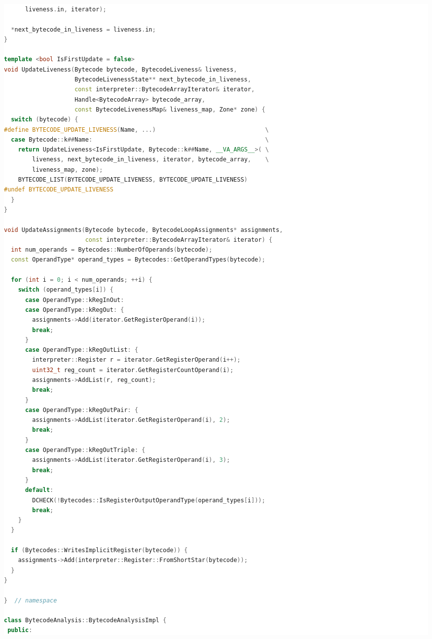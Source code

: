 ```cpp
      liveness.in, iterator);

  *next_bytecode_in_liveness = liveness.in;
}

template <bool IsFirstUpdate = false>
void UpdateLiveness(Bytecode bytecode, BytecodeLiveness& liveness,
                    BytecodeLivenessState** next_bytecode_in_liveness,
                    const interpreter::BytecodeArrayIterator& iterator,
                    Handle<BytecodeArray> bytecode_array,
                    const BytecodeLivenessMap& liveness_map, Zone* zone) {
  switch (bytecode) {
#define BYTECODE_UPDATE_LIVENESS(Name, ...)                               \
  case Bytecode::k##Name:                                                 \
    return UpdateLiveness<IsFirstUpdate, Bytecode::k##Name, __VA_ARGS__>( \
        liveness, next_bytecode_in_liveness, iterator, bytecode_array,    \
        liveness_map, zone);
    BYTECODE_LIST(BYTECODE_UPDATE_LIVENESS, BYTECODE_UPDATE_LIVENESS)
#undef BYTECODE_UPDATE_LIVENESS
  }
}

void UpdateAssignments(Bytecode bytecode, BytecodeLoopAssignments* assignments,
                       const interpreter::BytecodeArrayIterator& iterator) {
  int num_operands = Bytecodes::NumberOfOperands(bytecode);
  const OperandType* operand_types = Bytecodes::GetOperandTypes(bytecode);

  for (int i = 0; i < num_operands; ++i) {
    switch (operand_types[i]) {
      case OperandType::kRegInOut:
      case OperandType::kRegOut: {
        assignments->Add(iterator.GetRegisterOperand(i));
        break;
      }
      case OperandType::kRegOutList: {
        interpreter::Register r = iterator.GetRegisterOperand(i++);
        uint32_t reg_count = iterator.GetRegisterCountOperand(i);
        assignments->AddList(r, reg_count);
        break;
      }
      case OperandType::kRegOutPair: {
        assignments->AddList(iterator.GetRegisterOperand(i), 2);
        break;
      }
      case OperandType::kRegOutTriple: {
        assignments->AddList(iterator.GetRegisterOperand(i), 3);
        break;
      }
      default:
        DCHECK(!Bytecodes::IsRegisterOutputOperandType(operand_types[i]));
        break;
    }
  }

  if (Bytecodes::WritesImplicitRegister(bytecode)) {
    assignments->Add(interpreter::Register::FromShortStar(bytecode));
  }
}

}  // namespace

class BytecodeAnalysis::BytecodeAnalysisImpl {
 public:
```